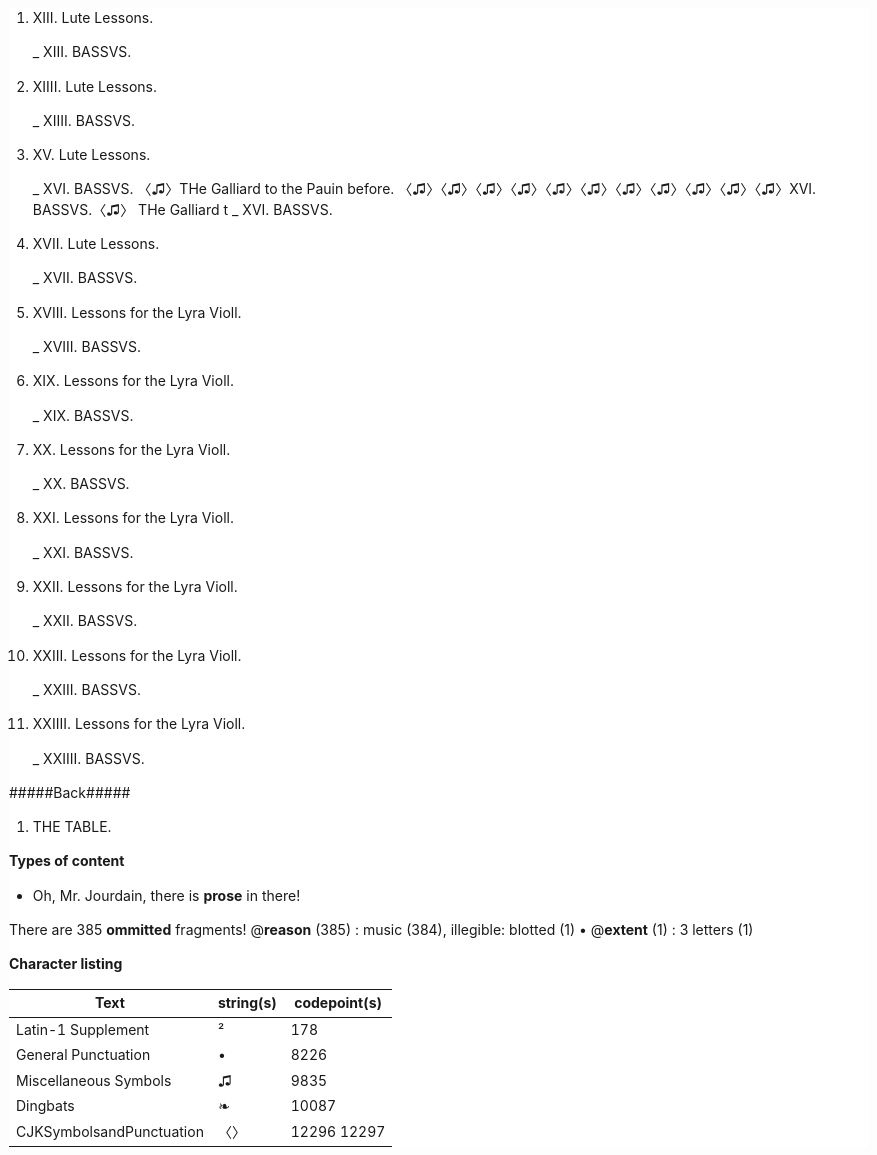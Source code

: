 1. XIII. Lute Lessons.

    _ XIII. BASSVS.

1. XIIII. Lute Lessons.

    _ XIIII. BASSVS.

1. XV. Lute Lessons.

    _ XVI. BASSVS.
〈♫〉THe Galliard to the Pauin before. 〈♫〉〈♫〉〈♫〉〈♫〉〈♫〉〈♫〉〈♫〉〈♫〉〈♫〉〈♫〉〈♫〉XVI. BASSVS.〈♫〉 THe Galliard t
    _ XVI. BASSVS.

1. XVII. Lute Lessons.

    _ XVII. BASSVS.

1. XVIII. Lessons for the Lyra Violl.

    _ XVIII. BASSVS.

1. XIX. Lessons for the Lyra Violl.

    _ XIX. BASSVS.

1. XX. Lessons for the Lyra Violl.

    _ XX. BASSVS.

1. XXI. Lessons for the Lyra Violl.

    _ XXI. BASSVS.

1. XXII. Lessons for the Lyra Violl.

    _ XXII. BASSVS.

1. XXIII. Lessons for the Lyra Violl.

    _ XXIII. BASSVS.

1. XXIIII. Lessons for the Lyra Violl.

    _ XXIIII. BASSVS.

#####Back#####

1. THE TABLE.

**Types of content**

  * Oh, Mr. Jourdain, there is **prose** in there!

There are 385 **ommitted** fragments! 
 @__reason__ (385) : music (384), illegible: blotted (1)  •  @__extent__ (1) : 3 letters (1)

**Character listing**


|Text|string(s)|codepoint(s)|
|---|---|---|
|Latin-1 Supplement|²|178|
|General Punctuation|•|8226|
|Miscellaneous Symbols|♫|9835|
|Dingbats|❧|10087|
|CJKSymbolsandPunctuation|〈〉|12296 12297|
